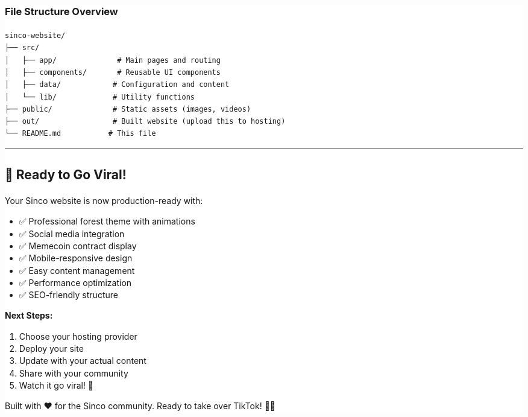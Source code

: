 ### File Structure Overview
```
sinco-website/
├── src/
│   ├── app/              # Main pages and routing
│   ├── components/       # Reusable UI components
│   ├── data/            # Configuration and content
│   └── lib/             # Utility functions
├── public/              # Static assets (images, videos)
├── out/                 # Built website (upload this to hosting)
└── README.md           # This file
```

---

## 🎉 Ready to Go Viral!

Your Sinco website is now production-ready with:
- ✅ Professional forest theme with animations
- ✅ Social media integration  
- ✅ Memecoin contract display
- ✅ Mobile-responsive design
- ✅ Easy content management
- ✅ Performance optimization
- ✅ SEO-friendly structure

**Next Steps:**
1. Choose your hosting provider
2. Deploy your site  
3. Update with your actual content
4. Share with your community
5. Watch it go viral! 🚀

Built with ❤️ for the Sinco community. Ready to take over TikTok! 🌲✨